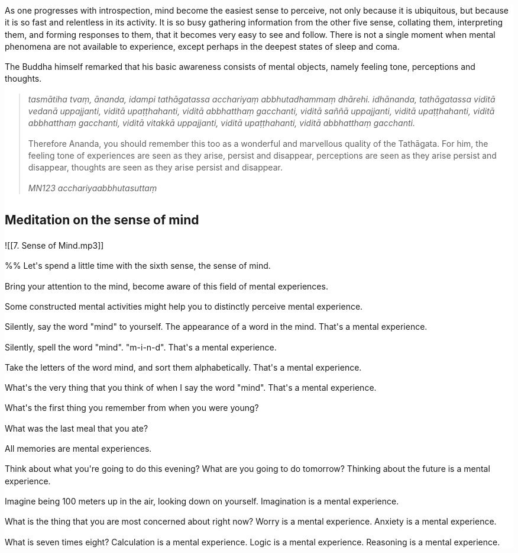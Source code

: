 As one progresses with introspection, mind become the easiest sense to perceive, not only because it is ubiquitous, but because it is so fast and relentless in its activity. It is so busy gathering information from the other five sense, collating them, interpreting them, and forming responses to them, that it becomes very easy to see and follow. There is not a single moment when mental phenomena are not available to experience, except perhaps in the deepest states of sleep and coma. 

The Buddha himself remarked that his basic awareness consists of mental objects, namely feeling tone, perceptions and thoughts. 

> *tasmātiha tvaṃ, ānanda, idampi tathāgatassa acchariyaṃ abbhutadhammaṃ dhārehi. idhānanda, tathāgatassa viditā vedanā uppajjanti, viditā upaṭṭhahanti, viditā abbhatthaṃ gacchanti, viditā saññā uppajjanti, viditā upaṭṭhahanti, viditā abbhatthaṃ gacchanti, viditā vitakkā uppajjanti, viditā upaṭṭhahanti, viditā abbhatthaṃ gacchanti.*  
> 
> Therefore Ananda, you should remember this too as a wonderful and marvellous quality of the Tathāgata. For him, the feeling tone of experiences are seen as they arise, persist and disappear, perceptions are seen as they arise persist and disappear, thoughts are seen as they arise persist and disappear. 
> 
> *MN123 acchariyaabbhutasuttaṃ*

## Meditation on the sense of mind

![[7. Sense of Mind.mp3]]

%%
Let's spend a little time with the sixth sense, the sense of mind. 

Bring your attention to the mind, become aware of this field of mental experiences.

Some constructed mental activities might help you to distinctly perceive mental experience. 

Silently, say the word "mind" to yourself. The appearance of a word in the mind. That's a mental experience. 

Silently, spell the word "mind". "m-i-n-d". That's a mental experience. 

Take the letters of the word mind, and sort them alphabetically. That's a mental experience. 

What's the very thing that you think of when I say the word "mind". That's a mental experience.

What's the first thing you remember from when you were young? 

What was the last meal that you ate?

All memories are mental experiences. 

Think about what you're going to do this evening? What are you going to do tomorrow? Thinking about the future is a mental experience. 

Imagine being 100 meters up in the air, looking down on yourself. Imagination is a mental experience. 

What is the thing that you are most concerned about right now? Worry is a mental experience. Anxiety is a mental experience. 

What is seven times eight? Calculation is a mental experience. Logic is a mental experience. Reasoning is a mental experience.

